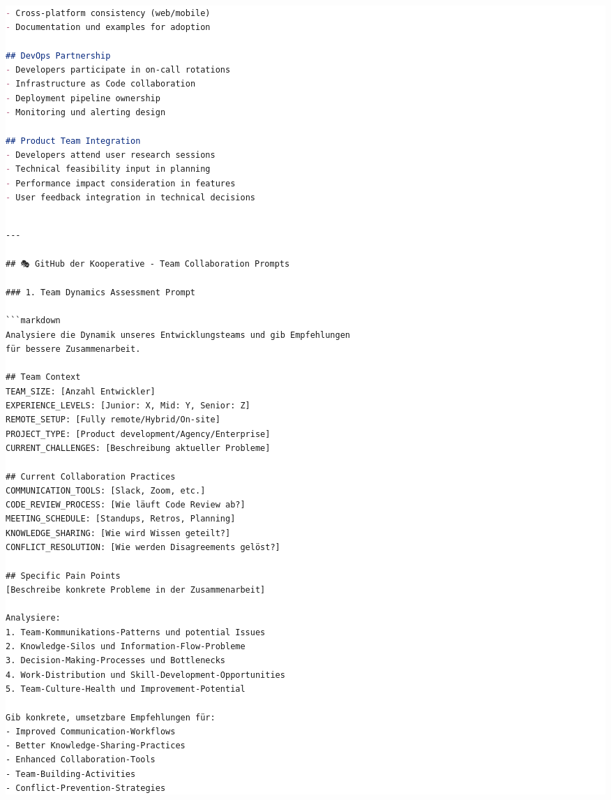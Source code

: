 ```markdown
- Cross-platform consistency (web/mobile)
- Documentation und examples for adoption

## DevOps Partnership
- Developers participate in on-call rotations
- Infrastructure as Code collaboration
- Deployment pipeline ownership
- Monitoring und alerting design

## Product Team Integration
- Developers attend user research sessions
- Technical feasibility input in planning
- Performance impact consideration in features
- User feedback integration in technical decisions
```
```

---

## 🎭 GitHub der Kooperative - Team Collaboration Prompts

### 1. Team Dynamics Assessment Prompt

```markdown
Analysiere die Dynamik unseres Entwicklungsteams und gib Empfehlungen
für bessere Zusammenarbeit.

## Team Context
TEAM_SIZE: [Anzahl Entwickler]
EXPERIENCE_LEVELS: [Junior: X, Mid: Y, Senior: Z]
REMOTE_SETUP: [Fully remote/Hybrid/On-site]
PROJECT_TYPE: [Product development/Agency/Enterprise]
CURRENT_CHALLENGES: [Beschreibung aktueller Probleme]

## Current Collaboration Practices
COMMUNICATION_TOOLS: [Slack, Zoom, etc.]
CODE_REVIEW_PROCESS: [Wie läuft Code Review ab?]
MEETING_SCHEDULE: [Standups, Retros, Planning]
KNOWLEDGE_SHARING: [Wie wird Wissen geteilt?]
CONFLICT_RESOLUTION: [Wie werden Disagreements gelöst?]

## Specific Pain Points
[Beschreibe konkrete Probleme in der Zusammenarbeit]

Analysiere:
1. Team-Kommunikations-Patterns und potential Issues
2. Knowledge-Silos und Information-Flow-Probleme
3. Decision-Making-Processes und Bottlenecks
4. Work-Distribution und Skill-Development-Opportunities
5. Team-Culture-Health und Improvement-Potential

Gib konkrete, umsetzbare Empfehlungen für:
- Improved Communication-Workflows
- Better Knowledge-Sharing-Practices
- Enhanced Collaboration-Tools
- Team-Building-Activities
- Conflict-Prevention-Strategies
```
